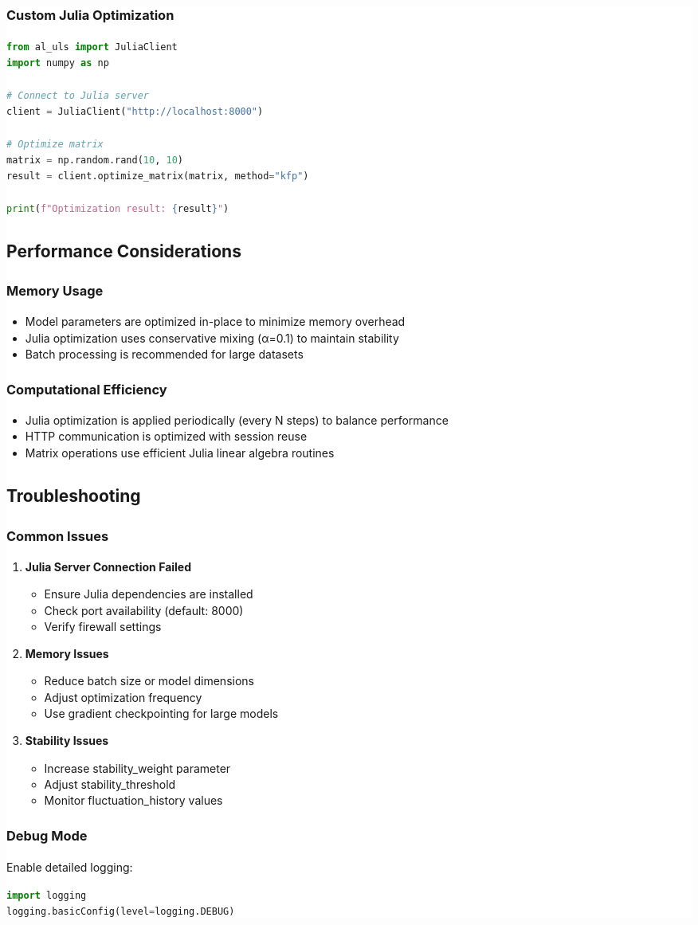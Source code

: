 ### Custom Julia Optimization

```python
from al_uls import JuliaClient
import numpy as np

# Connect to Julia server
client = JuliaClient("http://localhost:8000")

# Optimize matrix
matrix = np.random.rand(10, 10)
result = client.optimize_matrix(matrix, method="kfp")

print(f"Optimization result: {result}")
```

## Performance Considerations

### Memory Usage
- Model parameters are optimized in-place to minimize memory overhead
- Julia optimization uses conservative mixing (α=0.1) to maintain stability
- Batch processing is recommended for large datasets

### Computational Efficiency
- Julia optimization is applied periodically (every N steps) to balance performance
- HTTP communication is optimized with session reuse
- Matrix operations use efficient Julia linear algebra routines

## Troubleshooting

### Common Issues

1. **Julia Server Connection Failed**
   - Ensure Julia dependencies are installed
   - Check port availability (default: 8000)
   - Verify firewall settings

2. **Memory Issues**
   - Reduce batch size or model dimensions
   - Adjust optimization frequency
   - Use gradient checkpointing for large models

3. **Stability Issues**
   - Increase stability_weight parameter
   - Adjust stability_threshold
   - Monitor fluctuation_history values

### Debug Mode

Enable detailed logging:
```python
import logging
logging.basicConfig(level=logging.DEBUG)
```
